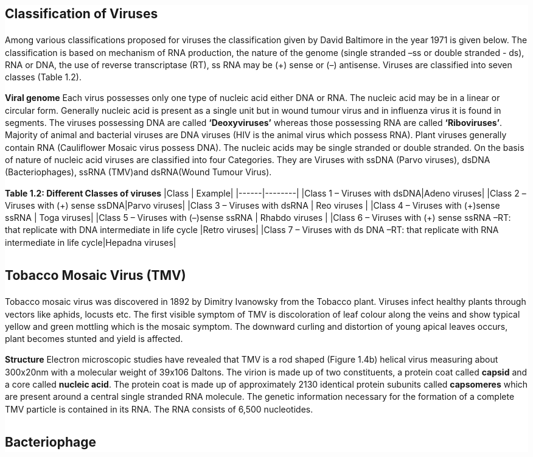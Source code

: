 ## Classification of Viruses

Among various classifications proposed for viruses the classification given by David Baltimore in the year 1971 is given below. The classification is based on mechanism of RNA production, the nature of the genome (single stranded –ss or double stranded - ds), RNA or DNA, the use of reverse transcriptase (RT), ss RNA may be (+) sense or (–) antisense. Viruses are classified into seven classes (Table 1.2).

**Viral genome**
Each virus possesses only one type of nucleic acid either DNA or RNA. The nucleic acid may be in a linear or circular form. Generally nucleic acid is present as a single unit but in wound tumour virus and in influenza virus it is found in segments. The viruses possessing DNA are called **‘Deoxyviruses’** whereas those possessing RNA are called **‘Riboviruses’**. Majority of animal and bacterial viruses are DNA viruses (HIV is the animal virus which possess RNA). Plant viruses generally contain RNA (Cauliflower Mosaic virus possess DNA). The nucleic acids may be single stranded or double stranded. On the basis of nature of nucleic acid viruses are classified into four Categories. They are Viruses with ssDNA (Parvo viruses), dsDNA (Bacteriophages), ssRNA (TMV)and dsRNA(Wound Tumour Virus).

**Table 1.2: Different Classes of viruses**
|Class | Example|
|------|--------|
|Class 1 – Viruses with dsDNA|Adeno viruses|
|Class 2 –Viruses with (+) sense ssDNA|Parvo viruses|
|Class 3 – Viruses with dsRNA | Reo viruses |
|Class 4 – Viruses with (+)sense ssRNA | Toga viruses|
|Class 5 – Viruses with (–)sense ssRNA | Rhabdo viruses |
|Class 6 – Viruses with (+) sense ssRNA –RT: that replicate with DNA intermediate in life cycle |Retro viruses|
|Class 7 – Viruses with ds DNA –RT: that replicate with RNA intermediate in life cycle|Hepadna viruses|

## Tobacco Mosaic Virus (TMV)

Tobacco mosaic virus was discovered in 1892 by Dimitry Ivanowsky from the Tobacco plant. Viruses infect healthy plants through vectors like aphids, locusts etc. The first visible symptom of TMV is discoloration of leaf colour along the veins and show typical yellow and green mottling which is the mosaic symptom. The downward curling and distortion of young apical leaves occurs, plant becomes stunted and yield is affected.

**Structure**
Electron microscopic studies have revealed that TMV is a rod shaped (Figure 1.4b) helical virus measuring about 300x20nm with a molecular weight of 39x106 Daltons. The virion is made up of two constituents, a protein coat called **capsid** and a core called **nucleic acid**. The protein coat is made up of approximately 2130 identical protein subunits called **capsomeres** which are present around a central single stranded RNA molecule. The genetic information necessary for the formation of a complete TMV particle is contained in its RNA. The RNA consists of 6,500 nucleotides.

## Bacteriophage
